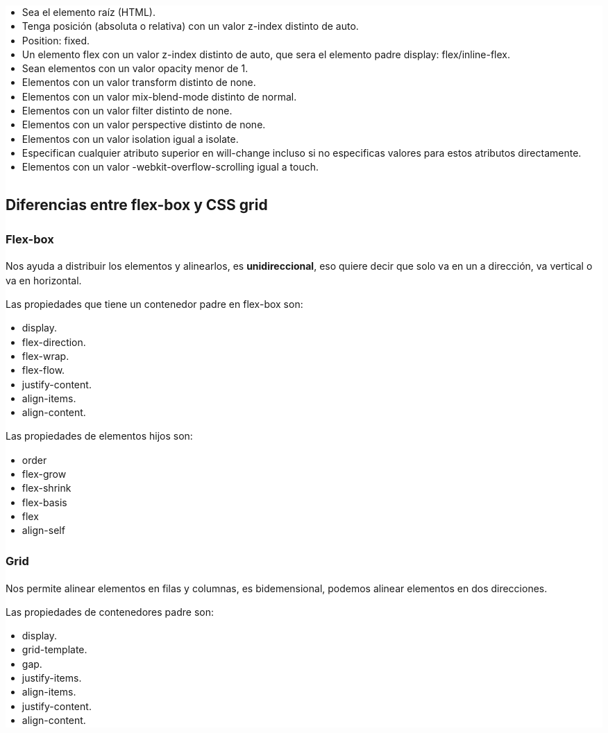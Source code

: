 - Sea el elemento raíz (HTML).
- Tenga posición (absoluta o relativa) con un valor z-index distinto de auto.
- Position: fixed.
- Un elemento flex con un valor z-index distinto de auto, que sera el elemento padre display: flex/inline-flex.
- Sean elementos con un valor opacity menor de 1.
- Elementos con un valor transform distinto de none.
- Elementos con un valor mix-blend-mode distinto de normal.
- Elementos con un valor filter distinto de none.
- Elementos con un valor perspective distinto de none.
- Elementos con un valor isolation igual a isolate.
- Especifican cualquier atributo superior en will-change incluso si no especificas valores para estos atributos directamente.
- Elementos con un valor -webkit-overflow-scrolling igual a touch.

## Diferencias entre flex-box y CSS grid

### Flex-box

Nos ayuda a distribuir los elementos y alinearlos, es **unidireccional**, eso quiere decir que solo va en un a dirección, va vertical o va en horizontal.

Las propiedades que tiene un contenedor padre en flex-box son:

- display.
- flex-direction.
- flex-wrap.
- flex-flow.
- justify-content.
- align-items.
- align-content.

Las propiedades de elementos hijos son:

- order
- flex-grow
- flex-shrink
- flex-basis
- flex
- align-self

### Grid

Nos permite alinear elementos en filas y columnas, es bidemensional, podemos alinear elementos en dos direcciones.

Las propiedades de contenedores padre son:

- display.
- grid-template.
- gap.
- justify-items.
- align-items.
- justify-content.
- align-content.
